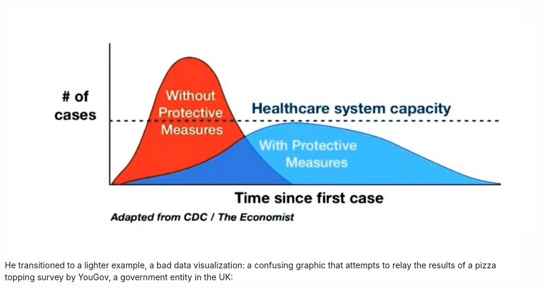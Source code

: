 <img align="center" style="padding: 35px;" src="curve.jpg" alt="A data visualization using red and blue on the Covid-19 curve">

He transitioned to a lighter example, a bad data visualization: a confusing graphic that attempts to relay the results of a pizza topping survey by YouGov, a government entity in the UK:
